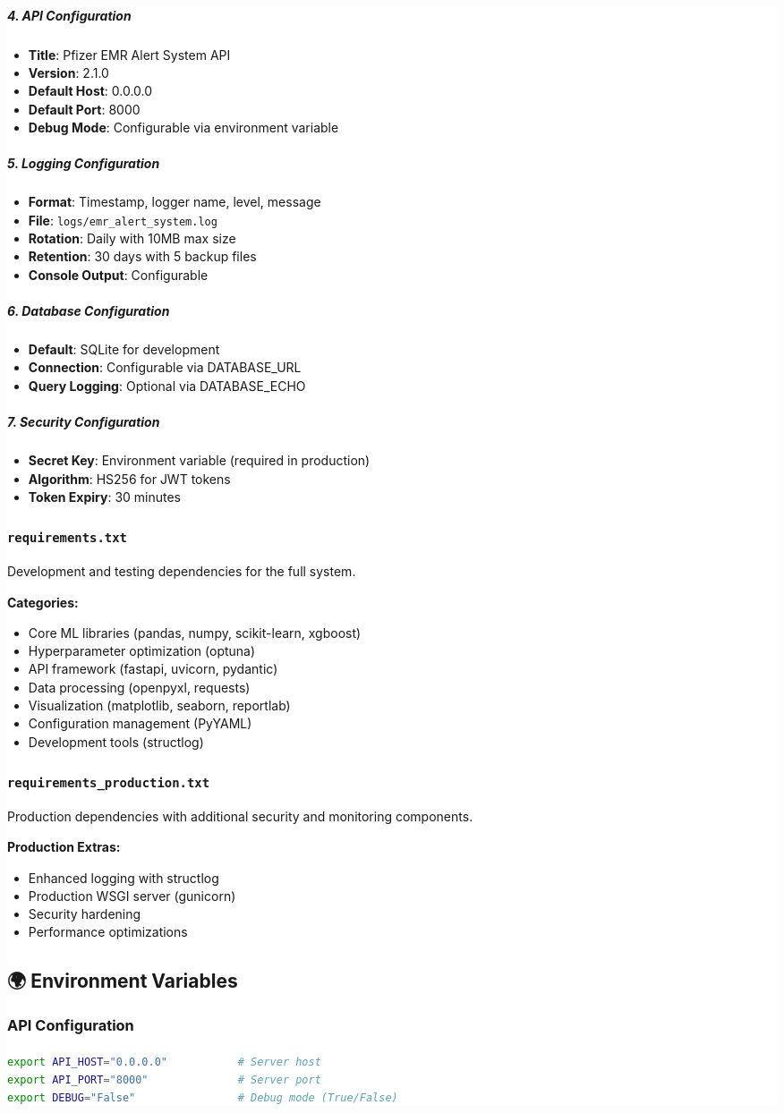 ##### 4. API Configuration
- **Title**: Pfizer EMR Alert System API
- **Version**: 2.1.0
- **Default Host**: 0.0.0.0
- **Default Port**: 8000
- **Debug Mode**: Configurable via environment variable

##### 5. Logging Configuration
- **Format**: Timestamp, logger name, level, message
- **File**: `logs/emr_alert_system.log`
- **Rotation**: Daily with 10MB max size
- **Retention**: 30 days with 5 backup files
- **Console Output**: Configurable

##### 6. Database Configuration
- **Default**: SQLite for development
- **Connection**: Configurable via DATABASE_URL
- **Query Logging**: Optional via DATABASE_ECHO

##### 7. Security Configuration
- **Secret Key**: Environment variable (required in production)
- **Algorithm**: HS256 for JWT tokens
- **Token Expiry**: 30 minutes

### `requirements.txt`
Development and testing dependencies for the full system.

**Categories:**
- Core ML libraries (pandas, numpy, scikit-learn, xgboost)
- Hyperparameter optimization (optuna)
- API framework (fastapi, uvicorn, pydantic)
- Data processing (openpyxl, requests)
- Visualization (matplotlib, seaborn, reportlab)
- Configuration management (PyYAML)
- Development tools (structlog)

### `requirements_production.txt`
Production dependencies with additional security and monitoring components.

**Production Extras:**
- Enhanced logging with structlog
- Production WSGI server (gunicorn)
- Security hardening
- Performance optimizations

## 🌍 Environment Variables

### API Configuration
```bash
export API_HOST="0.0.0.0"           # Server host
export API_PORT="8000"              # Server port
export DEBUG="False"                # Debug mode (True/False)
```
